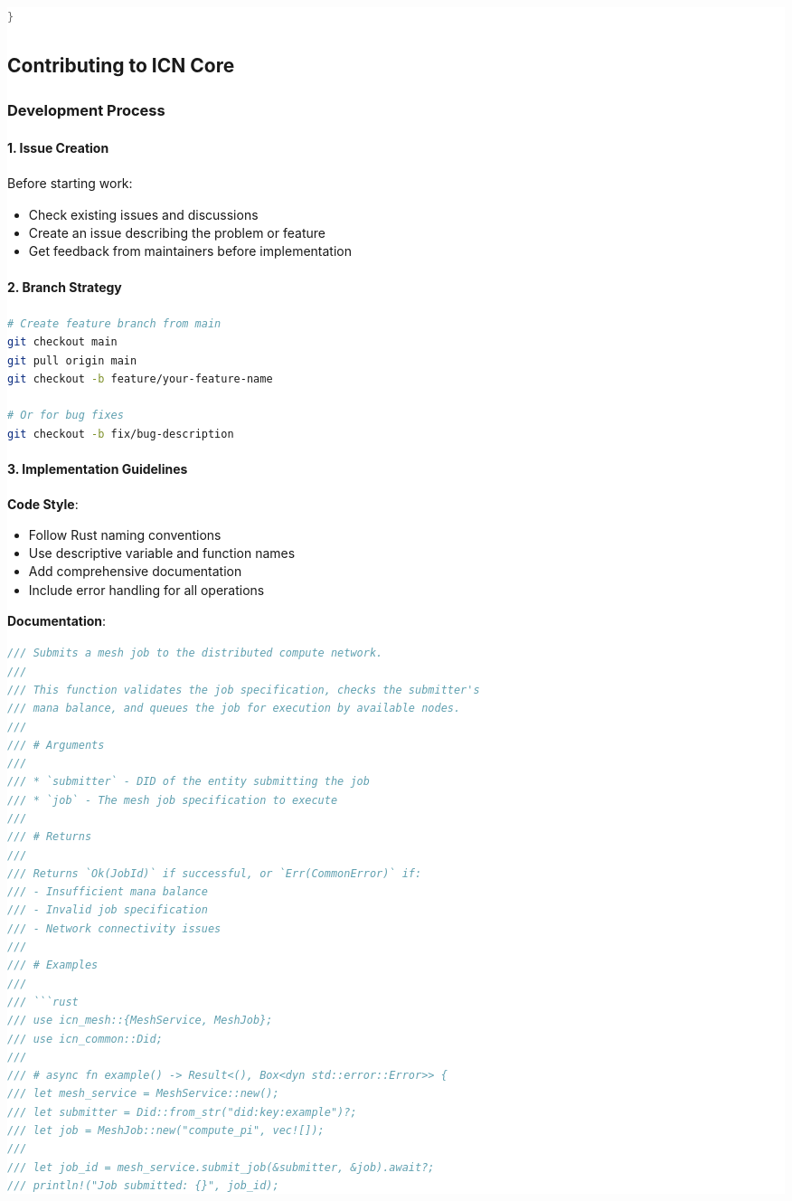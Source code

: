 ```rust
}
```

## Contributing to ICN Core

### Development Process

#### 1. Issue Creation
Before starting work:
- Check existing issues and discussions
- Create an issue describing the problem or feature
- Get feedback from maintainers before implementation

#### 2. Branch Strategy
```bash
# Create feature branch from main
git checkout main
git pull origin main
git checkout -b feature/your-feature-name

# Or for bug fixes
git checkout -b fix/bug-description
```

#### 3. Implementation Guidelines

**Code Style**:
- Follow Rust naming conventions
- Use descriptive variable and function names
- Add comprehensive documentation
- Include error handling for all operations

**Documentation**:
```rust
/// Submits a mesh job to the distributed compute network.
/// 
/// This function validates the job specification, checks the submitter's
/// mana balance, and queues the job for execution by available nodes.
/// 
/// # Arguments
/// 
/// * `submitter` - DID of the entity submitting the job
/// * `job` - The mesh job specification to execute
/// 
/// # Returns
/// 
/// Returns `Ok(JobId)` if successful, or `Err(CommonError)` if:
/// - Insufficient mana balance
/// - Invalid job specification  
/// - Network connectivity issues
/// 
/// # Examples
/// 
/// ```rust
/// use icn_mesh::{MeshService, MeshJob};
/// use icn_common::Did;
/// 
/// # async fn example() -> Result<(), Box<dyn std::error::Error>> {
/// let mesh_service = MeshService::new();
/// let submitter = Did::from_str("did:key:example")?;
/// let job = MeshJob::new("compute_pi", vec![]);
/// 
/// let job_id = mesh_service.submit_job(&submitter, &job).await?;
/// println!("Job submitted: {}", job_id);
```